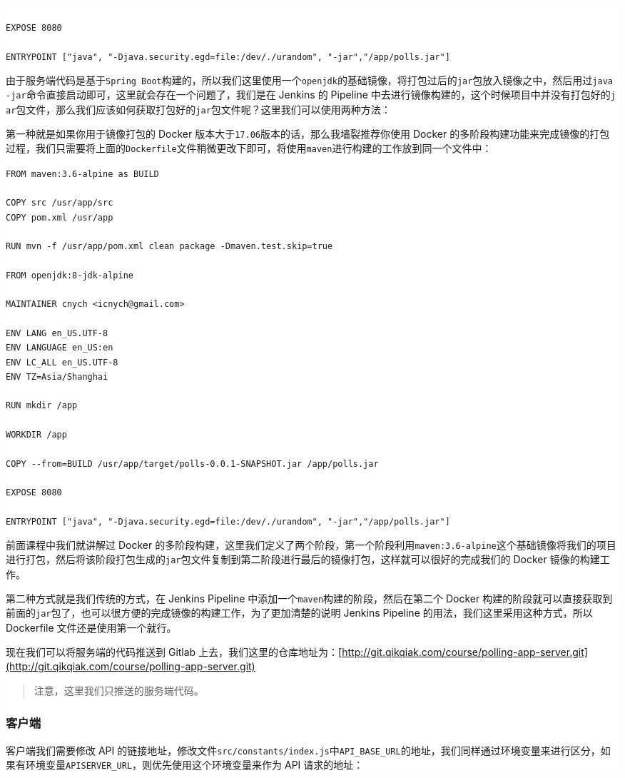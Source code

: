 ```docker

EXPOSE 8080

ENTRYPOINT ["java", "-Djava.security.egd=file:/dev/./urandom", "-jar","/app/polls.jar"]
```

由于服务端代码是基于`Spring Boot`构建的，所以我们这里使用一个`openjdk`的基础镜像，将打包过后的`jar`包放入镜像之中，然后用过`java -jar`命令直接启动即可，这里就会存在一个问题了，我们是在 Jenkins 的 Pipeline 中去进行镜像构建的，这个时候项目中并没有打包好的`jar`包文件，那么我们应该如何获取打包好的`jar`包文件呢？这里我们可以使用两种方法：

第一种就是如果你用于镜像打包的 Docker 版本大于`17.06`版本的话，那么我墙裂推荐你使用 Docker 的多阶段构建功能来完成镜像的打包过程，我们只需要将上面的`Dockerfile`文件稍微更改下即可，将使用`maven`进行构建的工作放到同一个文件中：

```docker
FROM maven:3.6-alpine as BUILD

COPY src /usr/app/src
COPY pom.xml /usr/app

RUN mvn -f /usr/app/pom.xml clean package -Dmaven.test.skip=true

FROM openjdk:8-jdk-alpine

MAINTAINER cnych <icnych@gmail.com>

ENV LANG en_US.UTF-8
ENV LANGUAGE en_US:en
ENV LC_ALL en_US.UTF-8
ENV TZ=Asia/Shanghai

RUN mkdir /app

WORKDIR /app

COPY --from=BUILD /usr/app/target/polls-0.0.1-SNAPSHOT.jar /app/polls.jar

EXPOSE 8080

ENTRYPOINT ["java", "-Djava.security.egd=file:/dev/./urandom", "-jar","/app/polls.jar"]
```

前面课程中我们就讲解过 Docker 的多阶段构建，这里我们定义了两个阶段，第一个阶段利用`maven:3.6-alpine`这个基础镜像将我们的项目进行打包，然后将该阶段打包生成的`jar`包文件复制到第二阶段进行最后的镜像打包，这样就可以很好的完成我们的 Docker 镜像的构建工作。

第二种方式就是我们传统的方式，在 Jenkins Pipeline 中添加一个`maven`构建的阶段，然后在第二个 Docker 构建的阶段就可以直接获取到前面的`jar`包了，也可以很方便的完成镜像的构建工作，为了更加清楚的说明 Jenkins Pipeline 的用法，我们这里采用这种方式，所以 Dockerfile 文件还是使用第一个就行。

现在我们可以将服务端的代码推送到 Gitlab 上去，我们这里的仓库地址为：[http://git.qikqiak.com/course/polling-app-server.git](http://git.qikqiak.com/course/polling-app-server.git)

> 注意，这里我们只推送的服务端代码。


### 客户端
客户端我们需要修改 API 的链接地址，修改文件`src/constants/index.js`中`API_BASE_URL`的地址，我们同样通过环境变量来进行区分，如果有环境变量`APISERVER_URL`，则优先使用这个环境变量来作为 API 请求的地址：
